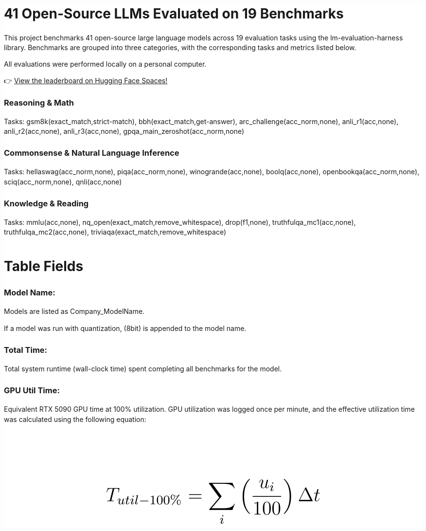 # 41 Open-Source LLMs Evaluated on 19 Benchmarks

This project benchmarks 41 open-source large language models across 19 evaluation tasks using the lm-evaluation-harness library.
Benchmarks are grouped into three categories, with the corresponding tasks and metrics listed below.

All evaluations were performed locally on a personal computer.

👉 [View the leaderboard on Hugging Face Spaces!](https://huggingface.co/spaces/jayminban/41-llms-evaluated-locally-on-19-benchmarks)

### Reasoning & Math 
Tasks: gsm8k(exact_match,strict-match), bbh(exact_match,get-answer), arc_challenge(acc_norm,none), anli_r1(acc,none), anli_r2(acc,none), anli_r3(acc,none), gpqa_main_zeroshot(acc_norm,none)
### Commonsense & Natural Language Inference 
Tasks: hellaswag(acc_norm,none), piqa(acc_norm,none), winogrande(acc,none), boolq(acc,none), openbookqa(acc_norm,none), sciq(acc_norm,none), qnli(acc,none)
### Knowledge & Reading 
Tasks: mmlu(acc,none), nq_open(exact_match,remove_whitespace), drop(f1,none), truthfulqa_mc1(acc,none), truthfulqa_mc2(acc,none), triviaqa(exact_match,remove_whitespace)


# Table Fields
### Model Name:
Models are listed as Company_ModelName.

If a model was run with quantization, (8bit) is appended to the model name.

### Total Time:
Total system runtime (wall-clock time) spent completing all benchmarks for the model.

### GPU Util Time: 
Equivalent RTX 5090 GPU time at 100% utilization. GPU utilization was logged once per minute, and the effective utilization time was calculated using the following equation:


<p align="center">
  <img src="results_json/gpu_util_equation_dark.svg#gh-dark-mode-only"  alt="Equation">
  <img src="results_json/gpu_util_equation_light.svg#gh-light-mode-only" alt="Equation">
</p>
